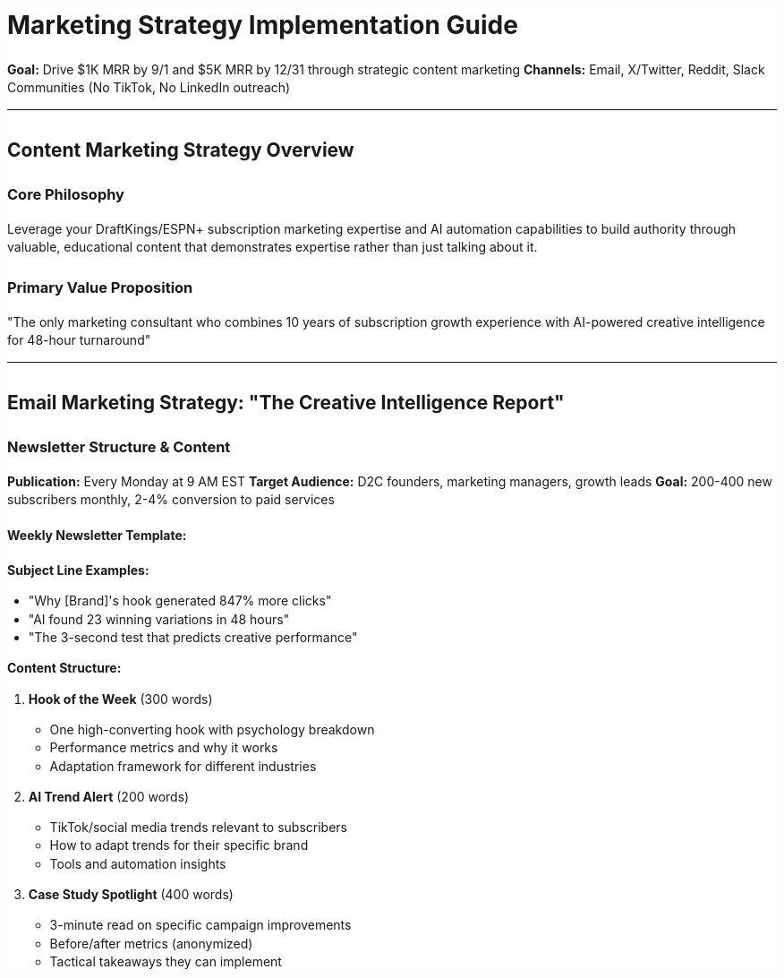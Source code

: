 # Marketing Strategy Implementation Guide

**Goal:** Drive $1K MRR by 9/1 and $5K MRR by 12/31 through strategic content marketing
**Channels:** Email, X/Twitter, Reddit, Slack Communities (No TikTok, No LinkedIn outreach)

---

## Content Marketing Strategy Overview

### **Core Philosophy**
Leverage your DraftKings/ESPN+ subscription marketing expertise and AI automation capabilities to build authority through valuable, educational content that demonstrates expertise rather than just talking about it.

### **Primary Value Proposition**
"The only marketing consultant who combines 10 years of subscription growth experience with AI-powered creative intelligence for 48-hour turnaround"

---

## Email Marketing Strategy: "The Creative Intelligence Report"

### **Newsletter Structure & Content**
**Publication:** Every Monday at 9 AM EST
**Target Audience:** D2C founders, marketing managers, growth leads
**Goal:** 200-400 new subscribers monthly, 2-4% conversion to paid services

#### **Weekly Newsletter Template:**

**Subject Line Examples:**
- "Why [Brand]'s hook generated 847% more clicks"
- "AI found 23 winning variations in 48 hours"
- "The 3-second test that predicts creative performance"

**Content Structure:**
1. **Hook of the Week** (300 words)
   - One high-converting hook with psychology breakdown
   - Performance metrics and why it works
   - Adaptation framework for different industries

2. **AI Trend Alert** (200 words)
   - TikTok/social media trends relevant to subscribers
   - How to adapt trends for their specific brand
   - Tools and automation insights

3. **Case Study Spotlight** (400 words)
   - 3-minute read on specific campaign improvements
   - Before/after metrics (anonymized)
   - Tactical takeaways they can implement
